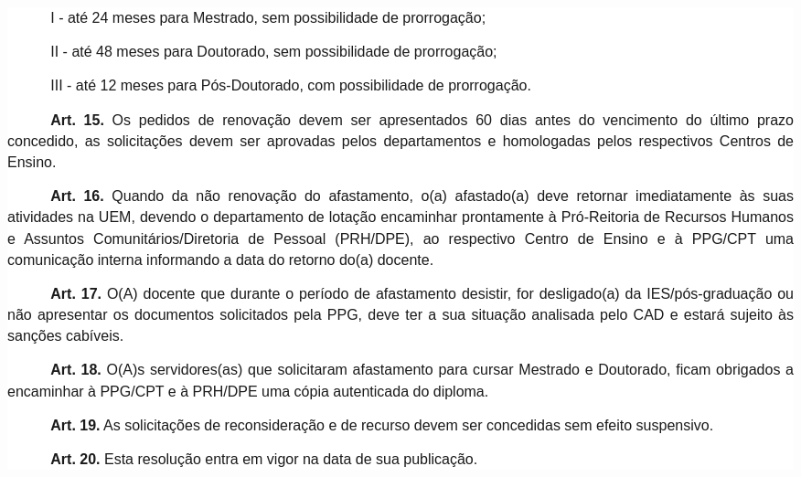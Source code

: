<p class=MsoNormal style='text-align:justify;text-indent:35.45pt'><span
style='font-size:12.0pt;font-family:"Arial",sans-serif'>I - até 24 meses para
Mestrado, sem possibilidade de prorrogação; <o:p></o:p></span></p>

<p class=MsoNormal style='text-align:justify;text-indent:35.45pt'><span
style='font-size:12.0pt;font-family:"Arial",sans-serif'>II - até 48 meses para
Doutorado, sem possibilidade de prorrogação; <o:p></o:p></span></p>

<p class=MsoNormal style='margin-bottom:6.0pt;text-align:justify;text-indent:
35.45pt'><span style='font-size:12.0pt;font-family:"Arial",sans-serif'>III - até
12 meses para Pós-Doutorado, com possibilidade de prorrogação.<o:p></o:p></span></p>

<p class=MsoNormal style='margin-bottom:6.0pt;text-align:justify;text-indent:
35.45pt'><b><span style='font-size:12.0pt;font-family:"Arial",sans-serif'>Art.
15.</span></b><span style='font-size:12.0pt;font-family:"Arial",sans-serif'>&nbsp;Os
pedidos de renovação devem ser apresentados 60 dias antes do vencimento do
último prazo concedido, as solicitações devem ser aprovadas pelos departamentos
e homologadas pelos respectivos Centros de Ensino.<o:p></o:p></span></p>

<p class=MsoNormal style='margin-bottom:6.0pt;text-align:justify;text-indent:
35.45pt'><b><span style='font-size:12.0pt;font-family:"Arial",sans-serif'>Art.
16.</span></b><span style='font-size:12.0pt;font-family:"Arial",sans-serif'>&nbsp;Quando
da não renovação do afastamento, o(a) afastado(a) deve retornar imediatamente
às suas atividades na UEM, devendo o departamento de lotação encaminhar
prontamente à <span class=SpellE>Pró-Reitoria</span> de Recursos Humanos e
Assuntos Comunitários/Diretoria de Pessoal (PRH/DPE), ao respectivo Centro de
Ensino e à PPG/CPT uma comunicação interna informando a data do retorno do(a)
docente.<o:p></o:p></span></p>

<p class=MsoNormal style='margin-bottom:6.0pt;text-align:justify;text-indent:
35.45pt'><b><span style='font-size:12.0pt;font-family:"Arial",sans-serif'>Art.
17. </span></b><span style='font-size:12.0pt;font-family:"Arial",sans-serif'>O(A)
docente<b> </b>que durante o período de afastamento desistir, for desligado(a)
da IES/pós-graduação ou não apresentar os documentos solicitados pela PPG, deve
ter a sua situação analisada pelo CAD e estará sujeito às sanções cabíveis.<o:p></o:p></span></p>

<p class=MsoNormal style='margin-bottom:6.0pt;text-align:justify;text-indent:
35.45pt'><b><span style='font-size:12.0pt;font-family:"Arial",sans-serif'>Art.
18. </span></b><span style='font-size:12.0pt;font-family:"Arial",sans-serif'>O(A)s
servidores(as) que solicitaram afastamento para cursar<b>&nbsp;</b>Mestrado e
Doutorado, ficam obrigados a encaminhar à PPG/CPT e à&nbsp;PRH/DPE uma cópia
autenticada do diploma.<o:p></o:p></span></p>

<p class=MsoNormal style='margin-bottom:6.0pt;text-align:justify;text-indent:
35.45pt'><b><span style='font-size:12.0pt;font-family:"Arial",sans-serif'>Art.
19.</span></b><span style='font-size:12.0pt;font-family:"Arial",sans-serif'> As
solicitações de reconsideração e de recurso devem ser concedidas sem efeito
suspensivo.<o:p></o:p></span></p>

<p class=MsoNormal style='text-align:justify;text-indent:35.45pt'><b
style='mso-bidi-font-weight:normal'><span style='font-size:12.0pt;font-family:
"Arial",sans-serif'>Art. 20. </span></b><span style='font-size:12.0pt;
font-family:"Arial",sans-serif;mso-bidi-font-family:"Times New Roman";
mso-no-proof:yes'>Esta resolução entra em vigor na data de sua publicação.</span><span
style='font-size:12.0pt;font-family:"Arial",sans-serif;mso-fareast-font-family:
"Arial Unicode MS";mso-bidi-font-family:"Times New Roman";letter-spacing:-.2pt;
mso-no-proof:yes'><o:p></o:p></span></p>
